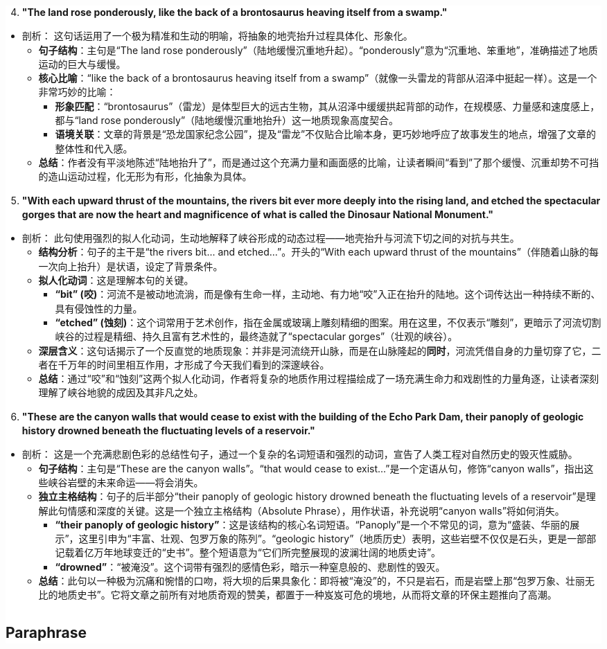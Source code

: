 4. **"The land rose ponderously, like the back of a brontosaurus heaving itself from a swamp."**

- 剖析： 这句话运用了一个极为精准和生动的明喻，将抽象的地壳抬升过程具体化、形象化。
    - **句子结构**：主句是“The land rose ponderously”（陆地缓慢沉重地升起）。“ponderously”意为“沉重地、笨重地”，准确描述了地质运动的巨大与缓慢。
    - **核心比喻**：“like the back of a brontosaurus heaving itself from a swamp”（就像一头雷龙的背部从沼泽中挺起一样）。这是一个非常巧妙的比喻：
        - **形象匹配**：“brontosaurus”（雷龙）是体型巨大的远古生物，其从沼泽中缓缓拱起背部的动作，在规模感、力量感和速度感上，都与“land rose ponderously”（陆地缓慢沉重地抬升）这一地质现象高度契合。
        - **语境关联**：文章的背景是“恐龙国家纪念公园”，提及“雷龙”不仅贴合比喻本身，更巧妙地呼应了故事发生的地点，增强了文章的整体性和代入感。
    - **总结**：作者没有平淡地陈述“陆地抬升了”，而是通过这个充满力量和画面感的比喻，让读者瞬间“看到”了那个缓慢、沉重却势不可挡的造山运动过程，化无形为有形，化抽象为具体。

5. **"With each upward thrust of the mountains, the rivers bit ever more deeply into the rising land, and etched the spectacular gorges that are now the heart and magnificence of what is called the Dinosaur National Monument."**

- 剖析： 此句使用强烈的拟人化动词，生动地解释了峡谷形成的动态过程——地壳抬升与河流下切之间的对抗与共生。
    - **结构分析**：句子的主干是“the rivers bit... and etched...”。开头的“With each upward thrust of the mountains”（伴随着山脉的每一次向上抬升）是状语，设定了背景条件。
    - **拟人化动词**：这是理解本句的关键。
        - **“bit” (咬)**：河流不是被动地流淌，而是像有生命一样，主动地、有力地“咬”入正在抬升的陆地。这个词传达出一种持续不断的、具有侵蚀性的力量。
        - **“etched” (蚀刻)**：这个词常用于艺术创作，指在金属或玻璃上雕刻精细的图案。用在这里，不仅表示“雕刻”，更暗示了河流切割峡谷的过程是精细、持久且富有艺术性的，最终造就了“spectacular gorges”（壮观的峡谷）。
    - **深层含义**：这句话揭示了一个反直觉的地质现象：并非是河流绕开山脉，而是在山脉隆起的**同时**，河流凭借自身的力量切穿了它，二者在千万年的时间里相互作用，才形成了今天我们看到的深邃峡谷。
    - **总结**：通过“咬”和“蚀刻”这两个拟人化动词，作者将复杂的地质作用过程描绘成了一场充满生命力和戏剧性的力量角逐，让读者深刻理解了峡谷地貌的成因及其非凡之处。

6. **"These are the canyon walls that would cease to exist with the building of the Echo Park Dam, their panoply of geologic history drowned beneath the fluctuating levels of a reservoir."**

- 剖析： 这是一个充满悲剧色彩的总结性句子，通过一个复杂的名词短语和强烈的动词，宣告了人类工程对自然历史的毁灭性威胁。
    - **句子结构**：主句是“These are the canyon walls”。“that would cease to exist...”是一个定语从句，修饰“canyon walls”，指出这些峡谷岩壁的未来命运——将会消失。
    - **独立主格结构**：句子的后半部分“their panoply of geologic history drowned beneath the fluctuating levels of a reservoir”是理解此句情感和深度的关键。这是一个独立主格结构（Absolute Phrase），用作状语，补充说明“canyon walls”将如何消失。
        - **“their panoply of geologic history”**：这是该结构的核心名词短语。“Panoply”是一个不常见的词，意为“盛装、华丽的展示”，这里引申为“丰富、壮观、包罗万象的陈列”。“geologic history”（地质历史）表明，这些岩壁不仅仅是石头，更是一部部记载着亿万年地球变迁的“史书”。整个短语意为“它们所完整展现的波澜壮阔的地质史诗”。
        - **“drowned”**：“被淹没”。这个词带有强烈的感情色彩，暗示一种窒息般的、悲剧性的毁灭。
    - **总结**：此句以一种极为沉痛和惋惜的口吻，将大坝的后果具象化：即将被“淹没”的，不只是岩石，而是岩壁上那“包罗万象、壮丽无比的地质史书”。它将文章之前所有对地质奇观的赞美，都置于一种岌岌可危的境地，从而将文章的环保主题推向了高潮。

## Paraphrase



